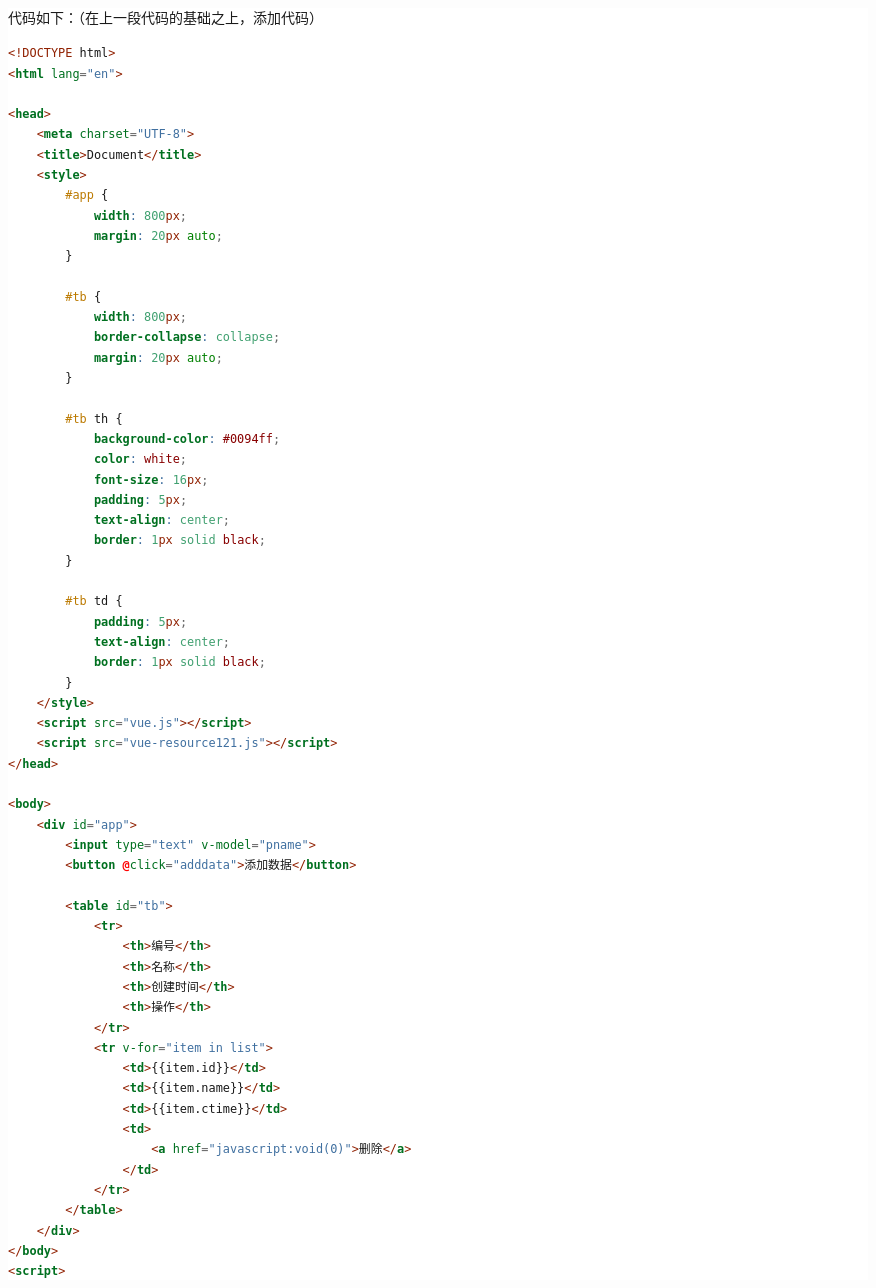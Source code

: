 
代码如下：（在上一段代码的基础之上，添加代码）

```html
<!DOCTYPE html>
<html lang="en">

<head>
    <meta charset="UTF-8">
    <title>Document</title>
    <style>
        #app {
            width: 800px;
            margin: 20px auto;
        }

        #tb {
            width: 800px;
            border-collapse: collapse;
            margin: 20px auto;
        }

        #tb th {
            background-color: #0094ff;
            color: white;
            font-size: 16px;
            padding: 5px;
            text-align: center;
            border: 1px solid black;
        }

        #tb td {
            padding: 5px;
            text-align: center;
            border: 1px solid black;
        }
    </style>
    <script src="vue.js"></script>
    <script src="vue-resource121.js"></script>
</head>

<body>
    <div id="app">
        <input type="text" v-model="pname">
        <button @click="adddata">添加数据</button>

        <table id="tb">
            <tr>
                <th>编号</th>
                <th>名称</th>
                <th>创建时间</th>
                <th>操作</th>
            </tr>
            <tr v-for="item in list">
                <td>{{item.id}}</td>
                <td>{{item.name}}</td>
                <td>{{item.ctime}}</td>
                <td>
                    <a href="javascript:void(0)">删除</a>
                </td>
            </tr>
        </table>
    </div>
</body>
<script>
```